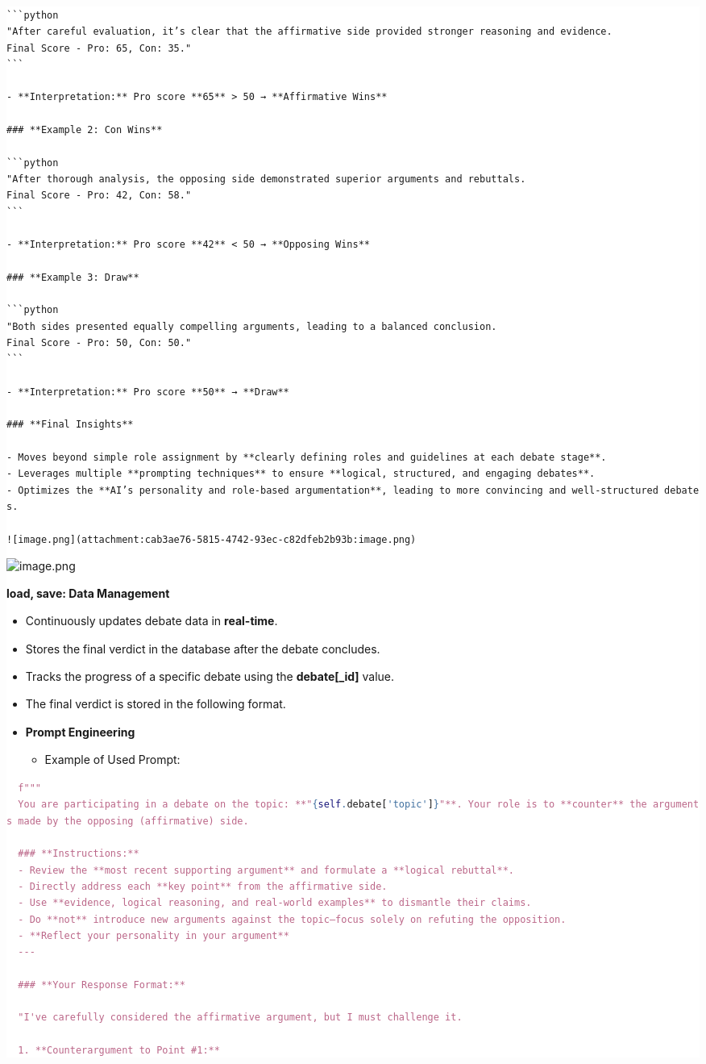     ```python
    "After careful evaluation, it’s clear that the affirmative side provided stronger reasoning and evidence.
    Final Score - Pro: 65, Con: 35."
    ```
    
    - **Interpretation:** Pro score **65** > 50 → **Affirmative Wins**
    
    ### **Example 2: Con Wins**
    
    ```python
    "After thorough analysis, the opposing side demonstrated superior arguments and rebuttals.
    Final Score - Pro: 42, Con: 58."
    ```
    
    - **Interpretation:** Pro score **42** < 50 → **Opposing Wins**
    
    ### **Example 3: Draw**
    
    ```python
    "Both sides presented equally compelling arguments, leading to a balanced conclusion.
    Final Score - Pro: 50, Con: 50."
    ```
    
    - **Interpretation:** Pro score **50** → **Draw**
    
    ### **Final Insights**
    
    - Moves beyond simple role assignment by **clearly defining roles and guidelines at each debate stage**.
    - Leverages multiple **prompting techniques** to ensure **logical, structured, and engaging debates**.
    - Optimizes the **AI’s personality and role-based argumentation**, leading to more convincing and well-structured debates.
    
    ![image.png](attachment:cab3ae76-5815-4742-93ec-c82dfeb2b93b:image.png)
    

![image.png](attachment:6372df91-eab4-4730-8603-34540fe75aaa:image.png)

**load, save: Data Management**

- Continuously updates debate data in **real-time**.
- Stores the final verdict in the database after the debate concludes.
- Tracks the progress of a specific debate using the **debate[_id]** value.
- The final verdict is stored in the following format.

- **Prompt Engineering**
    - Example of Used Prompt:

```python
  f"""
  You are participating in a debate on the topic: **"{self.debate['topic']}"**. Your role is to **counter** the arguments made by the opposing (affirmative) side.  

  ### **Instructions:**  
  - Review the **most recent supporting argument** and formulate a **logical rebuttal**.  
  - Directly address each **key point** from the affirmative side.  
  - Use **evidence, logical reasoning, and real-world examples** to dismantle their claims.  
  - Do **not** introduce new arguments against the topic—focus solely on refuting the opposition.  
  - **Reflect your personality in your argument**
  ---

  ### **Your Response Format:**  

  "I've carefully considered the affirmative argument, but I must challenge it.  

  1. **Counterargument to Point #1:**  
```